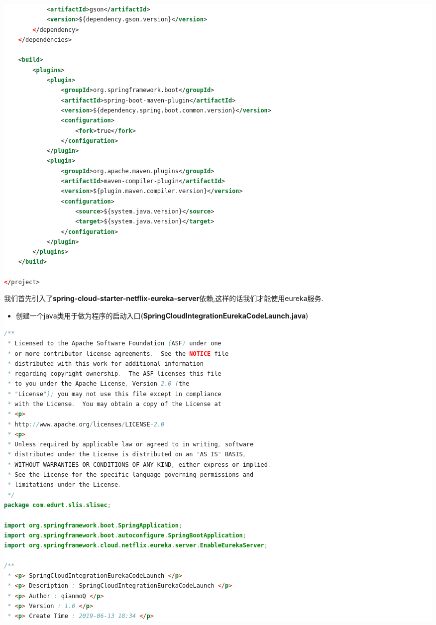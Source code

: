 ```xml
            <artifactId>gson</artifactId>
            <version>${dependency.gson.version}</version>
        </dependency>
    </dependencies>

    <build>
        <plugins>
            <plugin>
                <groupId>org.springframework.boot</groupId>
                <artifactId>spring-boot-maven-plugin</artifactId>
                <version>${dependency.spring.boot.common.version}</version>
                <configuration>
                    <fork>true</fork>
                </configuration>
            </plugin>
            <plugin>
                <groupId>org.apache.maven.plugins</groupId>
                <artifactId>maven-compiler-plugin</artifactId>
                <version>${plugin.maven.compiler.version}</version>
                <configuration>
                    <source>${system.java.version}</source>
                    <target>${system.java.version}</target>
                </configuration>
            </plugin>
        </plugins>
    </build>

</project>
```

我们首先引入了**spring-cloud-starter-netflix-eureka-server**依赖,这样的话我们才能使用eureka服务.

- 创建一个java类用于做为程序的启动入口(**SpringCloudIntegrationEurekaCodeLaunch.java**)

```java
/**
 * Licensed to the Apache Software Foundation (ASF) under one
 * or more contributor license agreements.  See the NOTICE file
 * distributed with this work for additional information
 * regarding copyright ownership.  The ASF licenses this file
 * to you under the Apache License, Version 2.0 (the
 * "License"); you may not use this file except in compliance
 * with the License.  You may obtain a copy of the License at
 * <p>
 * http://www.apache.org/licenses/LICENSE-2.0
 * <p>
 * Unless required by applicable law or agreed to in writing, software
 * distributed under the License is distributed on an "AS IS" BASIS,
 * WITHOUT WARRANTIES OR CONDITIONS OF ANY KIND, either express or implied.
 * See the License for the specific language governing permissions and
 * limitations under the License.
 */
package com.edurt.slis.slisec;

import org.springframework.boot.SpringApplication;
import org.springframework.boot.autoconfigure.SpringBootApplication;
import org.springframework.cloud.netflix.eureka.server.EnableEurekaServer;

/**
 * <p> SpringCloudIntegrationEurekaCodeLaunch </p>
 * <p> Description : SpringCloudIntegrationEurekaCodeLaunch </p>
 * <p> Author : qianmoQ </p>
 * <p> Version : 1.0 </p>
 * <p> Create Time : 2019-06-13 18:34 </p>
```